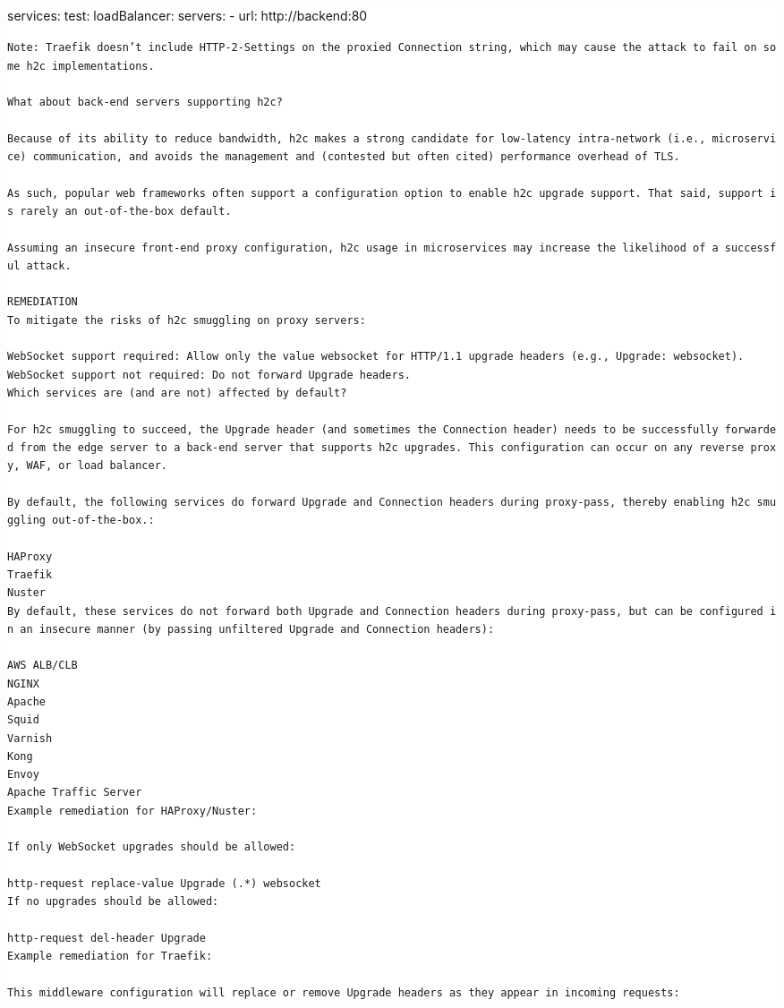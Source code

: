  services:
    test:
      loadBalancer:
        servers:
        - url: http://backend:80

```
Note: Traefik doesn’t include HTTP-2-Settings on the proxied Connection string, which may cause the attack to fail on some h2c implementations. 

What about back-end servers supporting h2c?

Because of its ability to reduce bandwidth, h2c makes a strong candidate for low-latency intra-network (i.e., microservice) communication, and avoids the management and (contested but often cited) performance overhead of TLS.

As such, popular web frameworks often support a configuration option to enable h2c upgrade support. That said, support is rarely an out-of-the-box default.

Assuming an insecure front-end proxy configuration, h2c usage in microservices may increase the likelihood of a successful attack.

REMEDIATION
To mitigate the risks of h2c smuggling on proxy servers:

WebSocket support required: Allow only the value websocket for HTTP/1.1 upgrade headers (e.g., Upgrade: websocket).
WebSocket support not required: Do not forward Upgrade headers.
Which services are (and are not) affected by default?

For h2c smuggling to succeed, the Upgrade header (and sometimes the Connection header) needs to be successfully forwarded from the edge server to a back-end server that supports h2c upgrades. This configuration can occur on any reverse proxy, WAF, or load balancer.

By default, the following services do forward Upgrade and Connection headers during proxy-pass, thereby enabling h2c smuggling out-of-the-box.:

HAProxy
Traefik
Nuster
By default, these services do not forward both Upgrade and Connection headers during proxy-pass, but can be configured in an insecure manner (by passing unfiltered Upgrade and Connection headers):

AWS ALB/CLB
NGINX
Apache
Squid
Varnish
Kong
Envoy
Apache Traffic Server
Example remediation for HAProxy/Nuster:

If only WebSocket upgrades should be allowed:

http-request replace-value Upgrade (.*) websocket
If no upgrades should be allowed:

http-request del-header Upgrade
Example remediation for Traefik:

This middleware configuration will replace or remove Upgrade headers as they appear in incoming requests:

```